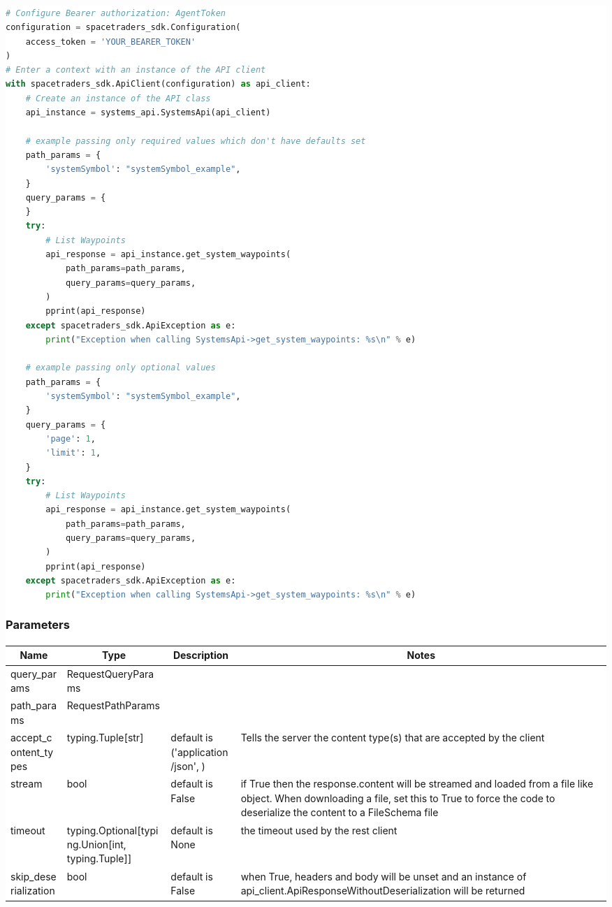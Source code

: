 ```python
# Configure Bearer authorization: AgentToken
configuration = spacetraders_sdk.Configuration(
    access_token = 'YOUR_BEARER_TOKEN'
)
# Enter a context with an instance of the API client
with spacetraders_sdk.ApiClient(configuration) as api_client:
    # Create an instance of the API class
    api_instance = systems_api.SystemsApi(api_client)

    # example passing only required values which don't have defaults set
    path_params = {
        'systemSymbol': "systemSymbol_example",
    }
    query_params = {
    }
    try:
        # List Waypoints
        api_response = api_instance.get_system_waypoints(
            path_params=path_params,
            query_params=query_params,
        )
        pprint(api_response)
    except spacetraders_sdk.ApiException as e:
        print("Exception when calling SystemsApi->get_system_waypoints: %s\n" % e)

    # example passing only optional values
    path_params = {
        'systemSymbol': "systemSymbol_example",
    }
    query_params = {
        'page': 1,
        'limit': 1,
    }
    try:
        # List Waypoints
        api_response = api_instance.get_system_waypoints(
            path_params=path_params,
            query_params=query_params,
        )
        pprint(api_response)
    except spacetraders_sdk.ApiException as e:
        print("Exception when calling SystemsApi->get_system_waypoints: %s\n" % e)
```
### Parameters

Name | Type | Description  | Notes
------------- | ------------- | ------------- | -------------
query_params | RequestQueryParams | |
path_params | RequestPathParams | |
accept_content_types | typing.Tuple[str] | default is ('application/json', ) | Tells the server the content type(s) that are accepted by the client
stream | bool | default is False | if True then the response.content will be streamed and loaded from a file like object. When downloading a file, set this to True to force the code to deserialize the content to a FileSchema file
timeout | typing.Optional[typing.Union[int, typing.Tuple]] | default is None | the timeout used by the rest client
skip_deserialization | bool | default is False | when True, headers and body will be unset and an instance of api_client.ApiResponseWithoutDeserialization will be returned
